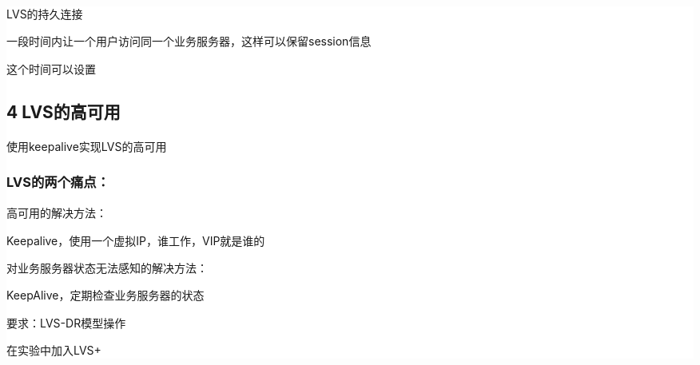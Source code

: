 
LVS的持久连接

一段时间内让一个用户访问同一个业务服务器，这样可以保留session信息

这个时间可以设置









## 4 LVS的高可用

使用keepalive实现LVS的高可用

### LVS的两个痛点：

高可用的解决方法：

Keepalive，使用一个虚拟IP，谁工作，VIP就是谁的



对业务服务器状态无法感知的解决方法：

KeepAlive，定期检查业务服务器的状态









要求：LVS-DR模型操作

在实验中加入LVS+

